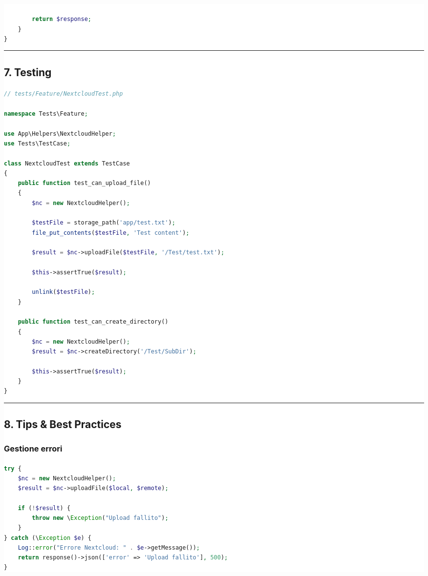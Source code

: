 ```php

        return $response;
    }
}
```

---

## 7. Testing

```php
// tests/Feature/NextcloudTest.php

namespace Tests\Feature;

use App\Helpers\NextcloudHelper;
use Tests\TestCase;

class NextcloudTest extends TestCase
{
    public function test_can_upload_file()
    {
        $nc = new NextcloudHelper();

        $testFile = storage_path('app/test.txt');
        file_put_contents($testFile, 'Test content');

        $result = $nc->uploadFile($testFile, '/Test/test.txt');

        $this->assertTrue($result);

        unlink($testFile);
    }

    public function test_can_create_directory()
    {
        $nc = new NextcloudHelper();
        $result = $nc->createDirectory('/Test/SubDir');

        $this->assertTrue($result);
    }
}
```

---

## 8. Tips & Best Practices

### Gestione errori

```php
try {
    $nc = new NextcloudHelper();
    $result = $nc->uploadFile($local, $remote);

    if (!$result) {
        throw new \Exception("Upload fallito");
    }
} catch (\Exception $e) {
    Log::error("Errore Nextcloud: " . $e->getMessage());
    return response()->json(['error' => 'Upload fallito'], 500);
}
```
